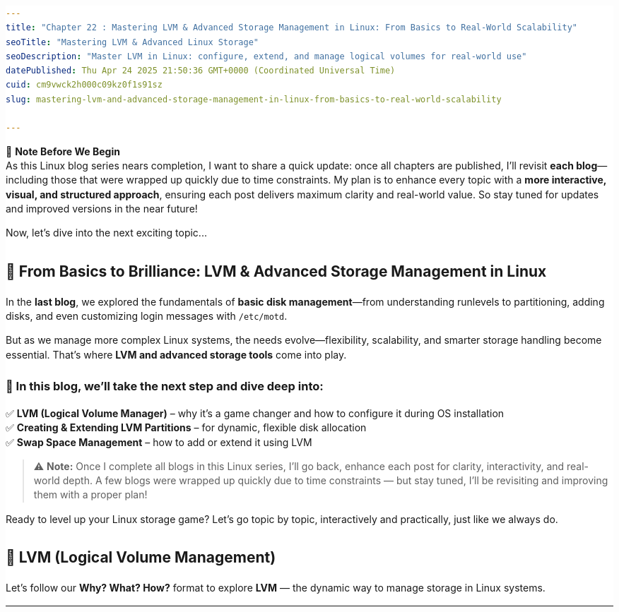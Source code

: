```yaml
---
title: "Chapter 22 : Mastering LVM & Advanced Storage Management in Linux: From Basics to Real-World Scalability"
seoTitle: "Mastering LVM & Advanced Linux Storage"
seoDescription: "Master LVM in Linux: configure, extend, and manage logical volumes for real-world use"
datePublished: Thu Apr 24 2025 21:50:36 GMT+0000 (Coordinated Universal Time)
cuid: cm9vwck2h000c09kz0f1s91sz
slug: mastering-lvm-and-advanced-storage-management-in-linux-from-basics-to-real-world-scalability

---
```


🔄 **Note Before We Begin**  
As this Linux blog series nears completion, I want to share a quick update: once all chapters are published, I’ll revisit **each blog**—including those that were wrapped up quickly due to time constraints. My plan is to enhance every topic with a **more interactive, visual, and structured approach**, ensuring each post delivers maximum clarity and real-world value. So stay tuned for updates and improved versions in the near future!

Now, let’s dive into the next exciting topic...

## 🔧 From Basics to Brilliance: LVM & Advanced Storage Management in Linux

In the **last blog**, we explored the fundamentals of **basic disk management**—from understanding runlevels to partitioning, adding disks, and even customizing login messages with `/etc/motd`.

But as we manage more complex Linux systems, the needs evolve—flexibility, scalability, and smarter storage handling become essential. That’s where **LVM and advanced storage tools** come into play.

### 📘 In this blog, we’ll take the next step and dive deep into:

✅ **LVM (Logical Volume Manager)** – why it’s a game changer and how to configure it during OS installation  
✅ **Creating & Extending LVM Partitions** – for dynamic, flexible disk allocation  
✅ **Swap Space Management** – how to add or extend it using LVM  

> ⚠️ **Note:** Once I complete all blogs in this Linux series, I’ll go back, enhance each post for clarity, interactivity, and real-world depth. A few blogs were wrapped up quickly due to time constraints — but stay tuned, I’ll be revisiting and improving them with a proper plan!

Ready to level up your Linux storage game? Let’s go topic by topic, interactively and practically, just like we always do.  

## 🧱 LVM (Logical Volume Management)

Let’s follow our **Why? What? How?** format to explore **LVM** — the dynamic way to manage storage in Linux systems.

---
